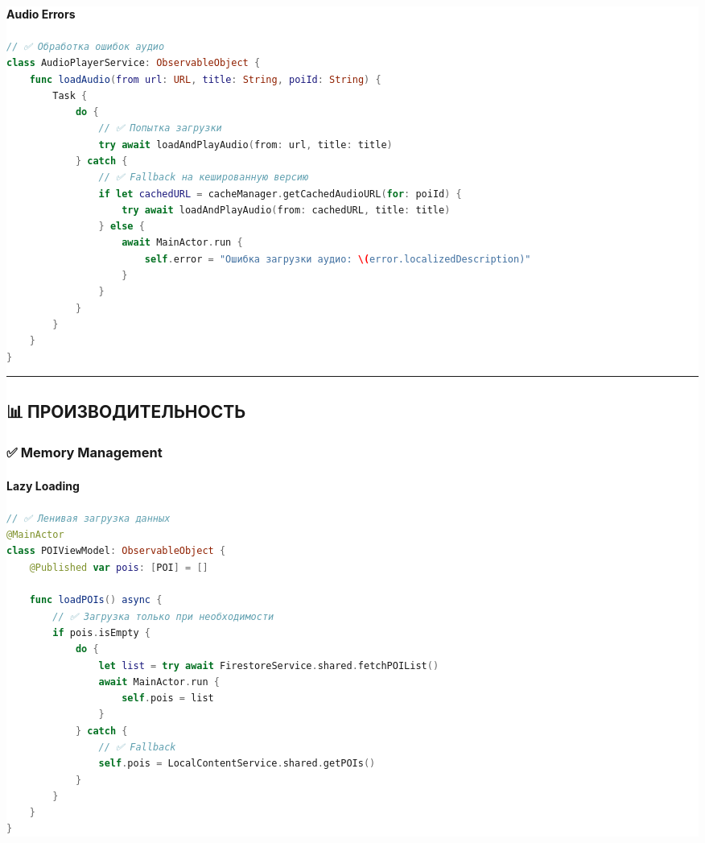 #### **Audio Errors**
```swift
// ✅ Обработка ошибок аудио
class AudioPlayerService: ObservableObject {
    func loadAudio(from url: URL, title: String, poiId: String) {
        Task {
            do {
                // ✅ Попытка загрузки
                try await loadAndPlayAudio(from: url, title: title)
            } catch {
                // ✅ Fallback на кешированную версию
                if let cachedURL = cacheManager.getCachedAudioURL(for: poiId) {
                    try await loadAndPlayAudio(from: cachedURL, title: title)
                } else {
                    await MainActor.run {
                        self.error = "Ошибка загрузки аудио: \(error.localizedDescription)"
                    }
                }
            }
        }
    }
}
```

---

## 📊 **ПРОИЗВОДИТЕЛЬНОСТЬ**

### **✅ Memory Management**

#### **Lazy Loading**
```swift
// ✅ Ленивая загрузка данных
@MainActor
class POIViewModel: ObservableObject {
    @Published var pois: [POI] = []
    
    func loadPOIs() async {
        // ✅ Загрузка только при необходимости
        if pois.isEmpty {
            do {
                let list = try await FirestoreService.shared.fetchPOIList()
                await MainActor.run {
                    self.pois = list
                }
            } catch {
                // ✅ Fallback
                self.pois = LocalContentService.shared.getPOIs()
            }
        }
    }
}
```
